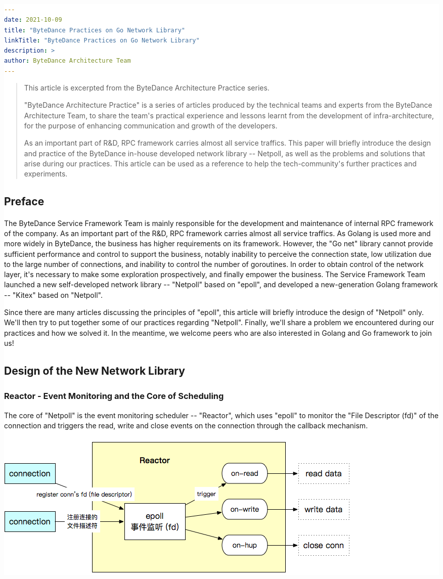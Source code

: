 ```yaml
---
date: 2021-10-09
title: "ByteDance Practices on Go Network Library"
linkTitle: "ByteDance Practices on Go Network Library"
description: >
author: ByteDance Architecture Team
---
```


> This article is excerpted from the ByteDance Architecture Practice series.  
> 
> "ByteDance Architecture Practice" is a series of articles produced by the technical teams and experts from the ByteDance Architecture Team, to share the team's practical experience and lessons learnt from the development of infra-architecture, for the purpose of enhancing communication and growth of the developers. 
>  
> As an important part of R&D, RPC framework carries almost all service traffics. This paper will briefly introduce the design and practice of the ByteDance in-house developed network library -- Netpoll, as well as the problems and solutions that arise during our practices. This article can be used as a reference to help the tech-community's further practices and experiments. 

## Preface

The ByteDance Service Framework Team is mainly responsible for the development and maintenance of internal RPC framework of the company. As an important part of the R&D, RPC framework carries almost all service traffics. As Golang is used more and more widely in ByteDance, the business has higher requirements on its framework. However, the "Go net" library cannot provide sufficient performance and control to support the business, notably inability to perceive the connection state, low utilization due to the large number of connections, and inability to control the number of goroutines. In order to obtain control of the network layer, it's necessary to make some exploration prospectively, and finally empower the business. The Service Framework Team launched a new self-developed network library -- "Netpoll" based on "epoll", and developed a new-generation Golang framework -- "Kitex" based on "Netpoll".

Since there are many articles discussing the principles of "epoll", this article will briefly introduce the design of "Netpoll" only. We'll then try to put together some of our practices regarding "Netpoll". Finally, we'll share a problem we encountered during our practices and how we solved it. In the meantime, we welcome peers who are also interested in Golang and Go framework to join us!  

## Design of the New Network Library

### Reactor - Event Monitoring and the Core of Scheduling

The core of "Netpoll" is the event monitoring scheduler -- "Reactor", which uses "epoll" to monitor the "File Descriptor (fd)" of the connection and triggers the read, write and close events on the connection through the callback mechanism.  <br/>  
![image](/img/blog/bytedance_gonet_practice_img/reactor.png)  
